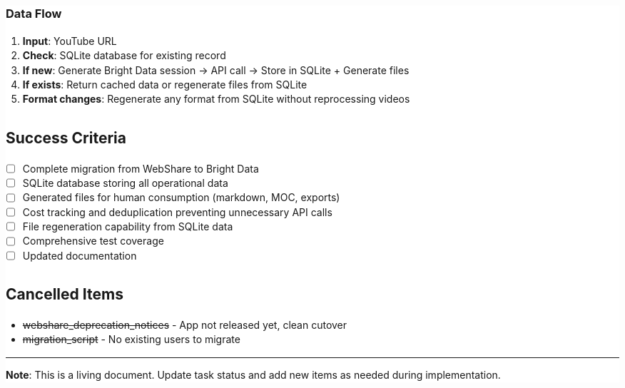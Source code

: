 ### Data Flow
1. **Input**: YouTube URL
2. **Check**: SQLite database for existing record
3. **If new**: Generate Bright Data session → API call → Store in SQLite + Generate files
4. **If exists**: Return cached data or regenerate files from SQLite
5. **Format changes**: Regenerate any format from SQLite without reprocessing videos

## Success Criteria
- [ ] Complete migration from WebShare to Bright Data
- [ ] SQLite database storing all operational data
- [ ] Generated files for human consumption (markdown, MOC, exports)
- [ ] Cost tracking and deduplication preventing unnecessary API calls
- [ ] File regeneration capability from SQLite data
- [ ] Comprehensive test coverage
- [ ] Updated documentation

## Cancelled Items
- ~~webshare_deprecation_notices~~ - App not released yet, clean cutover
- ~~migration_script~~ - No existing users to migrate

---
**Note**: This is a living document. Update task status and add new items as needed during implementation.
